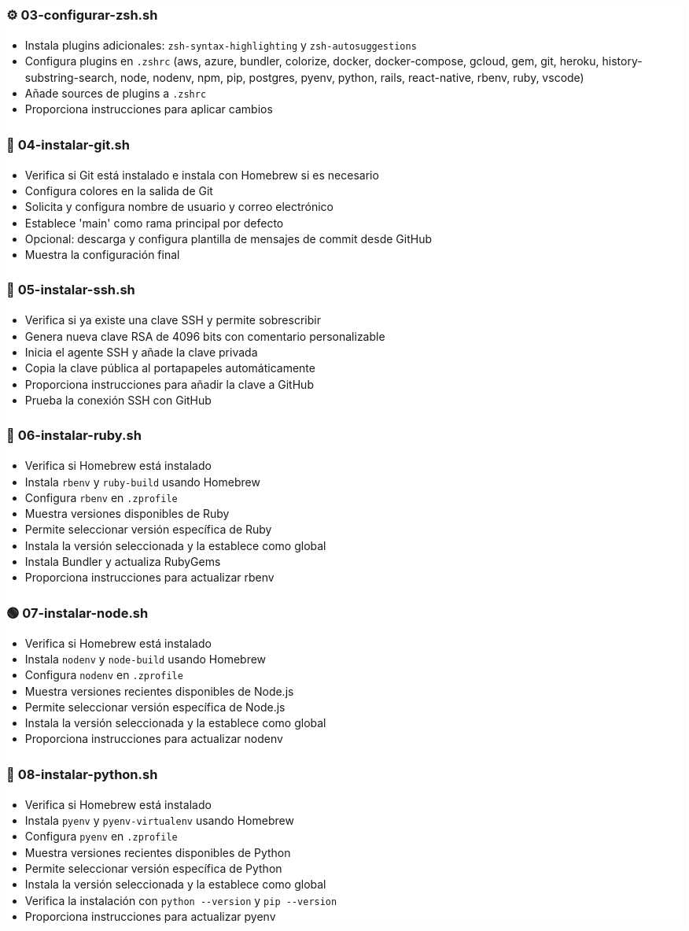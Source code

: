 ### ⚙️ **03-configurar-zsh.sh**

- Instala plugins adicionales: `zsh-syntax-highlighting` y `zsh-autosuggestions`
- Configura plugins en `.zshrc` (aws, azure, bundler, colorize, docker, docker-compose, gcloud, gem, git, heroku, history-substring-search, node, nodenv, npm, pip, postgres, pyenv, python, rails, react-native, rbenv, ruby, vscode)
- Añade sources de plugins a `.zshrc`
- Proporciona instrucciones para aplicar cambios

### 📝 **04-instalar-git.sh**

- Verifica si Git está instalado e instala con Homebrew si es necesario
- Configura colores en la salida de Git
- Solicita y configura nombre de usuario y correo electrónico
- Establece 'main' como rama principal por defecto
- Opcional: descarga y configura plantilla de mensajes de commit desde GitHub
- Muestra la configuración final

### 🔐 **05-instalar-ssh.sh**

- Verifica si ya existe una clave SSH y permite sobrescribir
- Genera nueva clave RSA de 4096 bits con comentario personalizable
- Inicia el agente SSH y añade la clave privada
- Copia la clave pública al portapapeles automáticamente
- Proporciona instrucciones para añadir la clave a GitHub
- Prueba la conexión SSH con GitHub

### 💎 **06-instalar-ruby.sh**

- Verifica si Homebrew está instalado
- Instala `rbenv` y `ruby-build` usando Homebrew
- Configura `rbenv` en `.zprofile`
- Muestra versiones disponibles de Ruby
- Permite seleccionar versión específica de Ruby
- Instala la versión seleccionada y la establece como global
- Instala Bundler y actualiza RubyGems
- Proporciona instrucciones para actualizar rbenv

### 🟢 **07-instalar-node.sh**

- Verifica si Homebrew está instalado
- Instala `nodenv` y `node-build` usando Homebrew
- Configura `nodenv` en `.zprofile`
- Muestra versiones recientes disponibles de Node.js
- Permite seleccionar versión específica de Node.js
- Instala la versión seleccionada y la establece como global
- Proporciona instrucciones para actualizar nodenv

### 🐍 **08-instalar-python.sh**

- Verifica si Homebrew está instalado
- Instala `pyenv` y `pyenv-virtualenv` usando Homebrew
- Configura `pyenv` en `.zprofile`
- Muestra versiones recientes disponibles de Python
- Permite seleccionar versión específica de Python
- Instala la versión seleccionada y la establece como global
- Verifica la instalación con `python --version` y `pip --version`
- Proporciona instrucciones para actualizar pyenv
